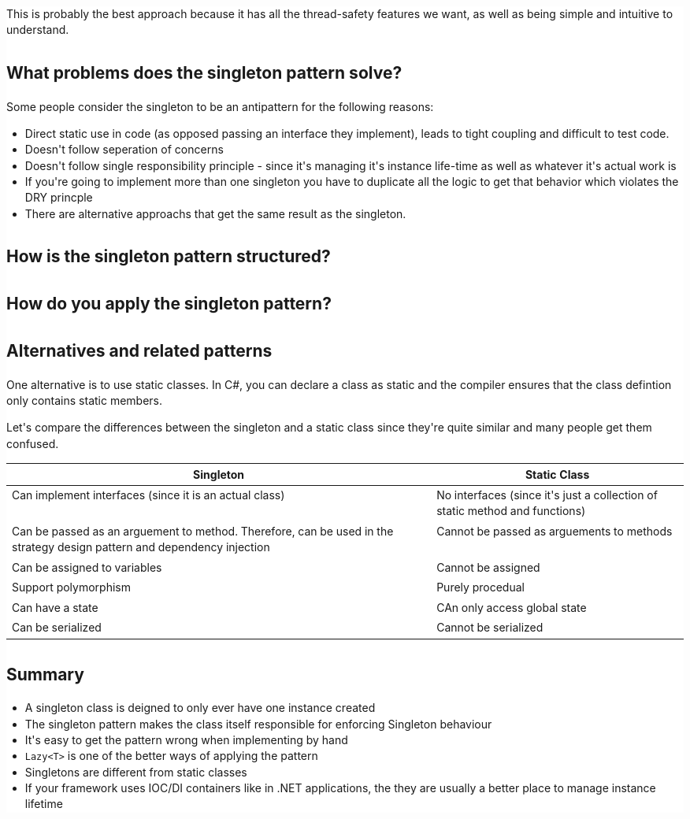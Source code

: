 This is probably the best approach because it has all the thread-safety features we want, as well as being simple and intuitive to understand.

## What problems does the singleton pattern solve?
Some people consider the singleton to be an antipattern for the following reasons:
- Direct static use in code (as opposed passing an interface they implement), leads to tight coupling and difficult to test code.
- Doesn't follow seperation of concerns
- Doesn't follow single responsibility principle - since it's managing it's instance life-time as well as whatever it's actual work is
- If you're going to implement more than one singleton you have to duplicate all the logic to get that behavior which violates the DRY princple
- There are alternative approachs that get the same result as the singleton.

## How is the singleton pattern structured?

## How do you apply the singleton pattern?

## Alternatives and related patterns

One alternative is to use static classes.
In C#, you can declare a class as static and the compiler ensures that the class defintion only contains static members.

Let's compare the differences between the singleton and a static class since they're quite similar and many people get them confused.

| Singleton | Static Class |
|----|---|
| Can implement interfaces (since it is an actual class) | No interfaces (since it's just a collection of static method and functions)|
| Can be passed as an arguement to method. Therefore, can be used in the strategy design pattern and dependency injection | Cannot be passed as arguements to methods|
| Can be assigned to variables | Cannot be assigned |
| Support polymorphism | Purely procedual |
| Can have a state | CAn only access global state|
| Can be serialized | Cannot be serialized |





## Summary
- A singleton class is deigned to only ever have one instance created
- The singleton pattern makes the class itself responsible for enforcing Singleton behaviour
- It's easy to get the pattern wrong when implementing by hand
- `Lazy<T>` is one of the better ways of applying the pattern
- Singletons are different from static classes
- If your framework uses IOC/DI containers like in .NET applications, the they are usually a better place to manage instance lifetime
